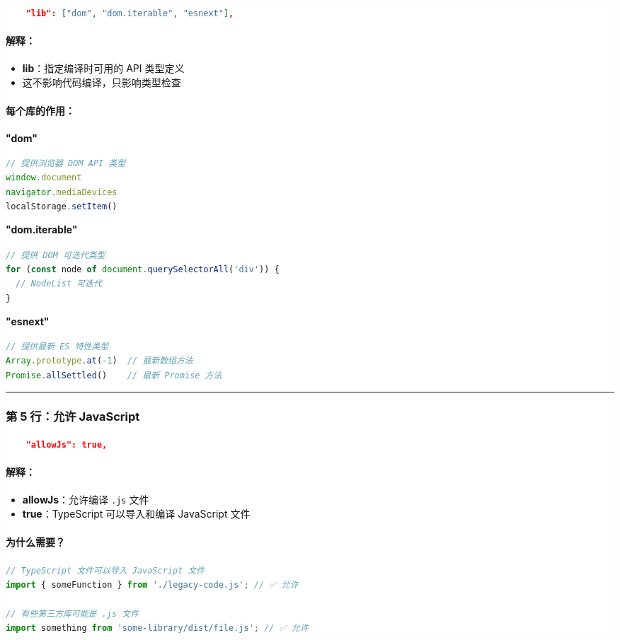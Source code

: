```json
    "lib": ["dom", "dom.iterable", "esnext"],
```

#### 解释：

- **lib**：指定编译时可用的 API 类型定义
- 这不影响代码编译，只影响类型检查

#### 每个库的作用：

**"dom"**
```typescript
// 提供浏览器 DOM API 类型
window.document
navigator.mediaDevices
localStorage.setItem()
```

**"dom.iterable"**
```typescript
// 提供 DOM 可迭代类型
for (const node of document.querySelectorAll('div')) {
  // NodeList 可迭代
}
```

**"esnext"**
```typescript
// 提供最新 ES 特性类型
Array.prototype.at(-1)  // 最新数组方法
Promise.allSettled()    // 最新 Promise 方法
```

---

### 第 5 行：允许 JavaScript

```json
    "allowJs": true,
```

#### 解释：

- **allowJs**：允许编译 `.js` 文件
- **true**：TypeScript 可以导入和编译 JavaScript 文件

#### 为什么需要？

```typescript
// TypeScript 文件可以导入 JavaScript 文件
import { someFunction } from './legacy-code.js'; // ✅ 允许

// 有些第三方库可能是 .js 文件
import something from 'some-library/dist/file.js'; // ✅ 允许
```
